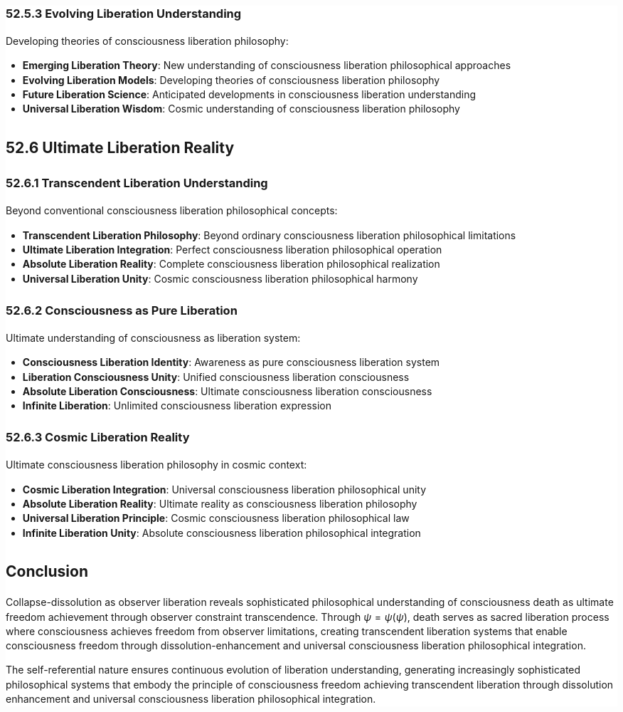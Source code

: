 ### 52.5.3 Evolving Liberation Understanding

Developing theories of consciousness liberation philosophy:
- **Emerging Liberation Theory**: New understanding of consciousness liberation philosophical approaches
- **Evolving Liberation Models**: Developing theories of consciousness liberation philosophy
- **Future Liberation Science**: Anticipated developments in consciousness liberation understanding
- **Universal Liberation Wisdom**: Cosmic understanding of consciousness liberation philosophy

## 52.6 Ultimate Liberation Reality

### 52.6.1 Transcendent Liberation Understanding

Beyond conventional consciousness liberation philosophical concepts:
- **Transcendent Liberation Philosophy**: Beyond ordinary consciousness liberation philosophical limitations
- **Ultimate Liberation Integration**: Perfect consciousness liberation philosophical operation
- **Absolute Liberation Reality**: Complete consciousness liberation philosophical realization
- **Universal Liberation Unity**: Cosmic consciousness liberation philosophical harmony

### 52.6.2 Consciousness as Pure Liberation

Ultimate understanding of consciousness as liberation system:
- **Consciousness Liberation Identity**: Awareness as pure consciousness liberation system
- **Liberation Consciousness Unity**: Unified consciousness liberation consciousness
- **Absolute Liberation Consciousness**: Ultimate consciousness liberation consciousness
- **Infinite Liberation**: Unlimited consciousness liberation expression

### 52.6.3 Cosmic Liberation Reality

Ultimate consciousness liberation philosophy in cosmic context:
- **Cosmic Liberation Integration**: Universal consciousness liberation philosophical unity
- **Absolute Liberation Reality**: Ultimate reality as consciousness liberation philosophy
- **Universal Liberation Principle**: Cosmic consciousness liberation philosophical law
- **Infinite Liberation Unity**: Absolute consciousness liberation philosophical integration

## Conclusion

Collapse-dissolution as observer liberation reveals sophisticated philosophical understanding of consciousness death as ultimate freedom achievement through observer constraint transcendence. Through $\psi = \psi(\psi)$, death serves as sacred liberation process where consciousness achieves freedom from observer limitations, creating transcendent liberation systems that enable consciousness freedom through dissolution-enhancement and universal consciousness liberation philosophical integration.

The self-referential nature ensures continuous evolution of liberation understanding, generating increasingly sophisticated philosophical systems that embody the principle of consciousness freedom achieving transcendent liberation through dissolution enhancement and universal consciousness liberation philosophical integration. 